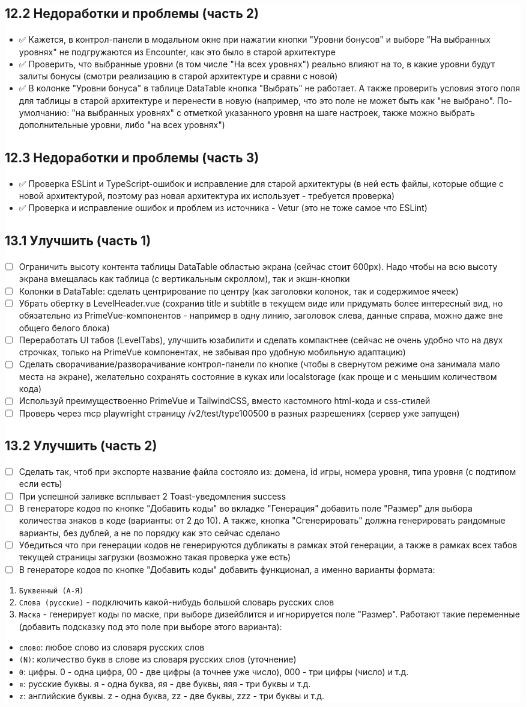 ## 12.2 Недоработки и проблемы (часть 2)
- ✅ Кажется, в контрол-панели в модальном окне при нажатии кнопки "Уровни бонусов" и выборе "На выбранных уровнях" не подгружаются из Encounter, как это было в старой архитектуре
- ✅ Проверить, что выбранные уровни (в том числе "На всех уровнях") реально влияют на то, в какие уровни будут залиты бонусы (смотри реализацию в старой архитектуре и сравни с новой)
- ✅ В колонке "Уровни бонуса" в таблице DataTable кнопка "Выбрать" не работает. А также проверить условия этого поля для таблицы в старой архитектуре и перенести в новую (например, что это поле не может быть как "не выбрано". По-умолчанию: "на выбранных уровнях" с отметкой указанного уровня на шаге настроек, также можно выбрать дополнительные уровни, либо "на всех уровнях")

## 12.3 Недоработки и проблемы (часть 3)
- ✅ Проверка ESLint и TypeScript-ошибок и исправление для старой архитектуры (в ней есть файлы, которые общие с новой архитектурой, поэтому раз новая архитектура их использует - требуется проверка)
- ✅ Проверка и исправление ошибок и проблем из источника - Vetur (это не тоже самое что ESLint)

## 13.1 Улучшить (часть 1)
- ☐ Ограничить высоту контента таблицы DataTable областью экрана (сейчас стоит 600px). Надо чтобы на всю высоту экрана вмещалась как таблица (с вертикальным скроллом), так и экшн-кнопки
- ☐ Колонки в DataTable: сделать центрирование по центру (как заголовки колонок, так и содержимое ячеек)
- ☐ Убрать обертку <card></card> в LevelHeader.vue (сохранив title и subtitle в текущем виде или придумать более интересный вид, но обязательно из PrimeVue-компонентов - например в одну линию, заголовок слева, данные справа, можно даже вне общего белого блока)
- ☐ Переработать UI табов (LevelTabs), улучшить юзабилити и сделать компактнее (сейчас не очень удобно что на двух строчках, только на PrimeVue компонентах, не забывая про удобную мобильную адаптацию)
- ☐ Сделать сворачивание/разворачивание контрол-панели по кнопке (чтобы в свернутом режиме она занимала мало места на экране), желательно сохранять состояние в куках или localstorage (как проще и с меньшим количеством кода)
- ☐ Используй преимуществоенно PrimeVue и TailwindCSS, вместо кастомного html-кода и css-стилей
- ☐ Проверь через mcp playwright страницу /v2/test/type100500 в разных разрешениях (сервер уже запущен)

## 13.2 Улучшить (часть 2)
- ☐ Сделать так, чтоб при экспорте название файла состояло из: домена, id игры, номера уровня, типа уровня (с подтипом если есть)
- ☐ При успешной заливке всплывает 2 Toast-уведомления success
- ☐ В генераторе кодов по кнопке "Добавить коды" во вкладке "Генерация" добавить поле "Размер" для выбора количества знаков в коде (варианты: от 2 до 10). А также, кнопка "Сгенерировать" должна генерировать рандомные варианты, без дублей, а не по порядку как это сейчас сделано
- ☐ Убедиться что при генерации кодов не генерируются дубликаты в рамках этой генерации, а также в рамках всех табов текущей страницы загрузки (возможно такая проверка уже есть)
- ☐ В генераторе кодов по кнопке "Добавить коды" добавить функционал, а именно варианты формата:
1. `Буквенный (А-Я)`
2. `Слова (русские)` - подключить какой-нибудь большой словарь русских слов
3. `Маска` - генерирует коды по маске, при выборе дизейблится и игнорируется поле "Размер". Работают такие переменные (добавить подсказку под это поле при выборе этого варианта):
 - `слово`: любое слово из словаря русских слов
 - `(N)`: количество букв в слове из словаря русских слов (уточнение)
 - `0`: цифры. 0 - одна цифра, 00 - две цифры (а точнее уже число), 000 - три цифры (число) и т.д.
 - `я`: русские буквы. я - одна буква, яя - две буквы, яяя - три буквы и т.д.
 - `z`: английские буквы. z - одна буква, zz - две буквы, zzz - три буквы и т.д.
